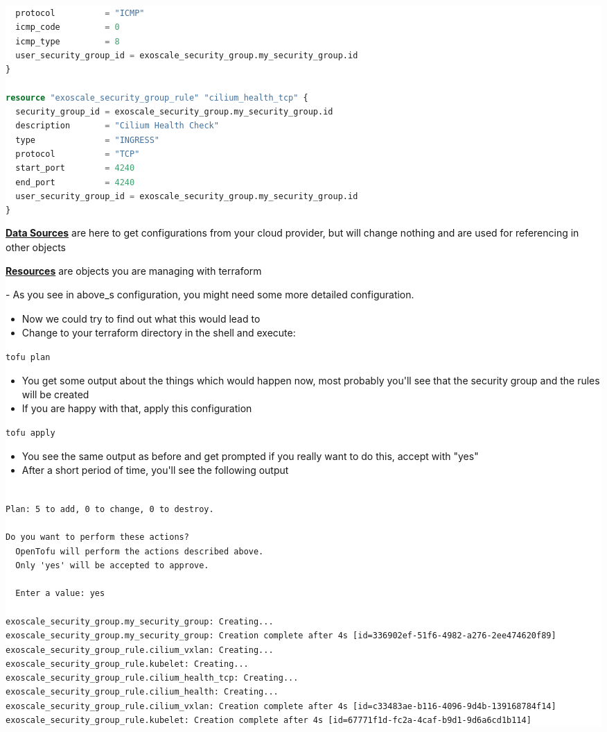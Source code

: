 ```terraform
  protocol          = "ICMP"
  icmp_code         = 0
  icmp_type         = 8
  user_security_group_id = exoscale_security_group.my_security_group.id
}

resource "exoscale_security_group_rule" "cilium_health_tcp" {
  security_group_id = exoscale_security_group.my_security_group.id
  description       = "Cilium Health Check"
  type              = "INGRESS"
  protocol          = "TCP"
  start_port        = 4240
  end_port          = 4240
  user_security_group_id = exoscale_security_group.my_security_group.id
}
```

**[Data Sources](https://www.terraform.io/docs/language/data-sources/index.html)**
are here to get configurations from your cloud provider, but will change nothing and are used for referencing in other objects

**[Resources](https://www.terraform.io/docs/language/resources/index.html)**
are objects you are managing with terraform

<aside class="negative">
- As you see in above_s configuration, you might need some more detailed configuration.
</aside>

* Now we could try to find out what this would lead to
* Change to your terraform directory in the shell and execute:
```
tofu plan
```

* You get some output about the things which would happen now, most probably you'll see that the security group and the rules will be created
* If you are happy with that, apply this configuration
```
tofu apply
```

* You see the same output as before and get prompted if you really want to do this, accept with "yes"
* After a short period of time, you'll see the following output

```

Plan: 5 to add, 0 to change, 0 to destroy.

Do you want to perform these actions?
  OpenTofu will perform the actions described above.
  Only 'yes' will be accepted to approve.

  Enter a value: yes

exoscale_security_group.my_security_group: Creating...
exoscale_security_group.my_security_group: Creation complete after 4s [id=336902ef-51f6-4982-a276-2ee474620f89]
exoscale_security_group_rule.cilium_vxlan: Creating...
exoscale_security_group_rule.kubelet: Creating...
exoscale_security_group_rule.cilium_health_tcp: Creating...
exoscale_security_group_rule.cilium_health: Creating...
exoscale_security_group_rule.cilium_vxlan: Creation complete after 4s [id=c33483ae-b116-4096-9d4b-139168784f14]
exoscale_security_group_rule.kubelet: Creation complete after 4s [id=67771f1d-fc2a-4caf-b9d1-9d6a6cd1b114]
```